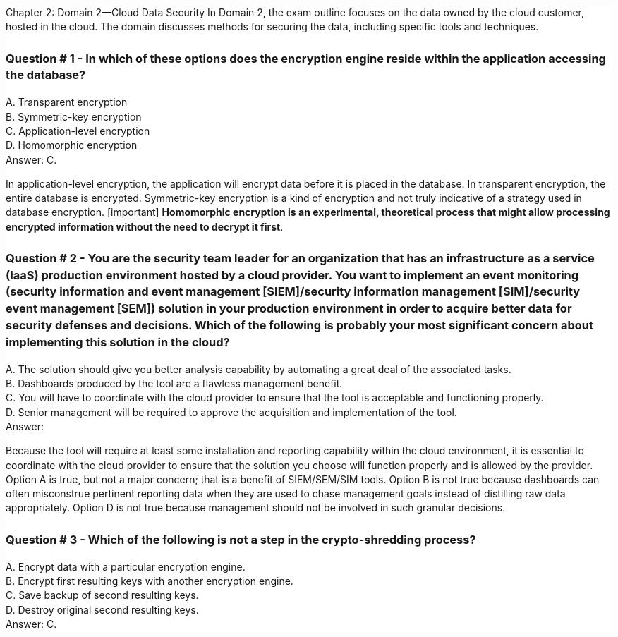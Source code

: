 Chapter 2: Domain 2—Cloud Data Security
In Domain 2, the exam outline focuses on the data owned by the cloud customer, hosted in the cloud. The domain discusses methods for securing the data, including specific tools and techniques.

### Question # 1 - In which of these options does the encryption engine reside within the application accessing the database?    
A. Transparent encryption    
B. Symmetric-key encryption    
C. Application-level encryption     
D. Homomorphic encryption      
Answer: C. 

In application-level encryption, the application will encrypt data before it is placed in the database. 
In transparent encryption, the entire database is encrypted. 
Symmetric-key encryption is a kind of encryption and not truly indicative of a strategy used in database encryption. 
[important] **Homomorphic encryption is an experimental, theoretical process that might allow processing encrypted information without the need to decrypt it first**.

### Question # 2 - You are the security team leader for an organization that has an infrastructure as a service (IaaS) production environment hosted by a cloud provider. You want to implement an event monitoring (security information and event management [SIEM]/security information management [SIM]/security event management [SEM]) solution in your production environment in order to acquire better data for security defenses and decisions. Which of the following is probably your most significant concern about implementing this solution in the cloud?     
A. The solution should give you better analysis capability by automating a great deal of the associated tasks.    
B. Dashboards produced by the tool are a flawless management benefit.     
C. You will have to coordinate with the cloud provider to ensure that the tool is acceptable and functioning properly.     
D. Senior management will be required to approve the acquisition and implementation of the tool.     
Answer:  

Because the tool will require at least some installation and reporting capability within the cloud environment, it is essential to coordinate with the cloud provider to ensure that the solution you choose will function properly and is allowed by the provider. 
Option A is true, but not a major concern; that is a benefit of SIEM/SEM/SIM tools. 
Option B is not true because dashboards can often misconstrue pertinent reporting data when they are used to chase management goals instead of distilling raw data appropriately. 
Option D is not true because management should not be involved in such granular decisions.

### Question # 3 - Which of the following is not a step in the crypto-shredding process?     
A. Encrypt data with a particular encryption engine.     
B. Encrypt first resulting keys with another encryption engine.     
C. Save backup of second resulting keys.     
D. Destroy original second resulting keys.     
Answer: C.      
